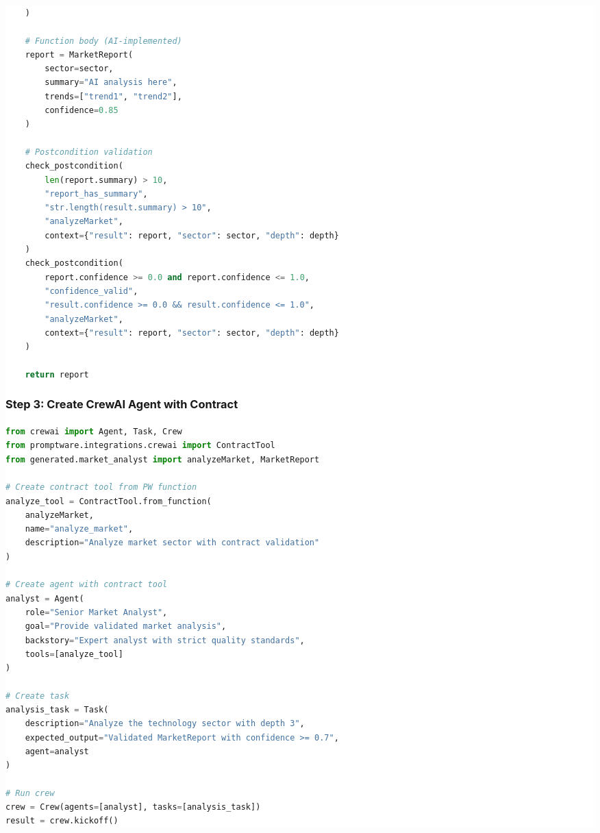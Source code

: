 ```python
    )

    # Function body (AI-implemented)
    report = MarketReport(
        sector=sector,
        summary="AI analysis here",
        trends=["trend1", "trend2"],
        confidence=0.85
    )

    # Postcondition validation
    check_postcondition(
        len(report.summary) > 10,
        "report_has_summary",
        "str.length(result.summary) > 10",
        "analyzeMarket",
        context={"result": report, "sector": sector, "depth": depth}
    )
    check_postcondition(
        report.confidence >= 0.0 and report.confidence <= 1.0,
        "confidence_valid",
        "result.confidence >= 0.0 && result.confidence <= 1.0",
        "analyzeMarket",
        context={"result": report, "sector": sector, "depth": depth}
    )

    return report
```

### Step 3: Create CrewAI Agent with Contract

```python
from crewai import Agent, Task, Crew
from promptware.integrations.crewai import ContractTool
from generated.market_analyst import analyzeMarket, MarketReport

# Create contract tool from PW function
analyze_tool = ContractTool.from_function(
    analyzeMarket,
    name="analyze_market",
    description="Analyze market sector with contract validation"
)

# Create agent with contract tool
analyst = Agent(
    role="Senior Market Analyst",
    goal="Provide validated market analysis",
    backstory="Expert analyst with strict quality standards",
    tools=[analyze_tool]
)

# Create task
analysis_task = Task(
    description="Analyze the technology sector with depth 3",
    expected_output="Validated MarketReport with confidence >= 0.7",
    agent=analyst
)

# Run crew
crew = Crew(agents=[analyst], tasks=[analysis_task])
result = crew.kickoff()
```
